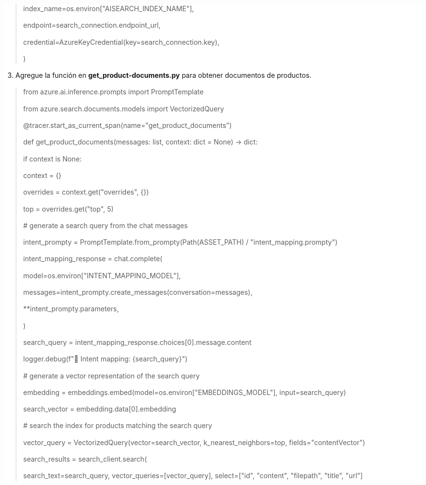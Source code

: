 >
> index_name=os.environ\["AISEARCH_INDEX_NAME"\],
>
> endpoint=search_connection.endpoint_url,
>
> credential=AzureKeyCredential(key=search_connection.key),
>
> )

3.  Agregue la función en **get_product-documents.py** para obtener
    documentos de productos.

> from azure.ai.inference.prompts import PromptTemplate
>
> from azure.search.documents.models import VectorizedQuery
>
> @tracer.start_as_current_span(name="get_product_documents")
>
> def get_product_documents(messages: list, context: dict = None) -\>
> dict:
>
> if context is None:
>
> context = {}
>
> overrides = context.get("overrides", {})
>
> top = overrides.get("top", 5)
>
> \# generate a search query from the chat messages
>
> intent_prompty = PromptTemplate.from_prompty(Path(ASSET_PATH) /
> "intent_mapping.prompty")
>
> intent_mapping_response = chat.complete(
>
> model=os.environ\["INTENT_MAPPING_MODEL"\],
>
> messages=intent_prompty.create_messages(conversation=messages),
>
> \*\*intent_prompty.parameters,
>
> )
>
> search_query = intent_mapping_response.choices\[0\].message.content
>
> logger.debug(f"🧠 Intent mapping: {search_query}")
>
> \# generate a vector representation of the search query
>
> embedding = embeddings.embed(model=os.environ\["EMBEDDINGS_MODEL"\],
> input=search_query)
>
> search_vector = embedding.data\[0\].embedding
>
> \# search the index for products matching the search query
>
> vector_query = VectorizedQuery(vector=search_vector,
> k_nearest_neighbors=top, fields="contentVector")
>
> search_results = search_client.search(
>
> search_text=search_query, vector_queries=\[vector_query\],
> select=\["id", "content", "filepath", "title", "url"\]